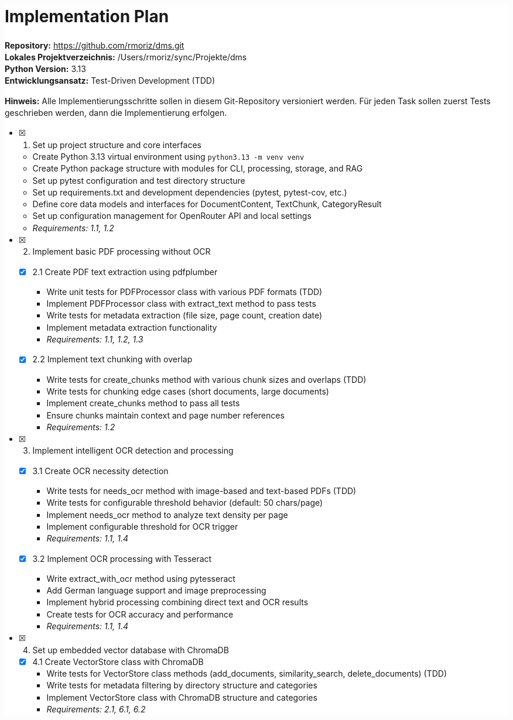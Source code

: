 # Implementation Plan

**Repository:** https://github.com/rmoriz/dms.git  
**Lokales Projektverzeichnis:** /Users/rmoriz/sync/Projekte/dms  
**Python Version:** 3.13  
**Entwicklungsansatz:** Test-Driven Development (TDD)

**Hinweis:** Alle Implementierungsschritte sollen in diesem Git-Repository versioniert werden. Für jeden Task sollen zuerst Tests geschrieben werden, dann die Implementierung erfolgen.

- [x] 1. Set up project structure and core interfaces
  - Create Python 3.13 virtual environment using `python3.13 -m venv venv`
  - Create Python package structure with modules for CLI, processing, storage, and RAG
  - Set up pytest configuration and test directory structure
  - Set up requirements.txt and development dependencies (pytest, pytest-cov, etc.)
  - Define core data models and interfaces for DocumentContent, TextChunk, CategoryResult
  - Set up configuration management for OpenRouter API and local settings
  - _Requirements: 1.1, 1.2_

- [x] 2. Implement basic PDF processing without OCR
  - [x] 2.1 Create PDF text extraction using pdfplumber
    - Write unit tests for PDFProcessor class with various PDF formats (TDD)
    - Implement PDFProcessor class with extract_text method to pass tests
    - Write tests for metadata extraction (file size, page count, creation date)
    - Implement metadata extraction functionality
    - _Requirements: 1.1, 1.2, 1.3_

  - [x] 2.2 Implement text chunking with overlap
    - Write tests for create_chunks method with various chunk sizes and overlaps (TDD)
    - Write tests for chunking edge cases (short documents, large documents)
    - Implement create_chunks method to pass all tests
    - Ensure chunks maintain context and page number references
    - _Requirements: 1.2_

- [x] 3. Implement intelligent OCR detection and processing
  - [x] 3.1 Create OCR necessity detection
    - Write tests for needs_ocr method with image-based and text-based PDFs (TDD)
    - Write tests for configurable threshold behavior (default: 50 chars/page)
    - Implement needs_ocr method to analyze text density per page
    - Implement configurable threshold for OCR trigger
    - _Requirements: 1.1, 1.4_

  - [x] 3.2 Implement OCR processing with Tesseract
    - Write extract_with_ocr method using pytesseract
    - Add German language support and image preprocessing
    - Implement hybrid processing combining direct text and OCR results
    - Create tests for OCR accuracy and performance
    - _Requirements: 1.1, 1.4_

- [x] 4. Set up embedded vector database with ChromaDB
  - [x] 4.1 Create VectorStore class with ChromaDB
    - Write tests for VectorStore class methods (add_documents, similarity_search, delete_documents) (TDD)
    - Write tests for metadata filtering by directory structure and categories
    - Implement VectorStore class with ChromaDB structure and categories
    - _Requirements: 2.1, 6.1, 6.2_
